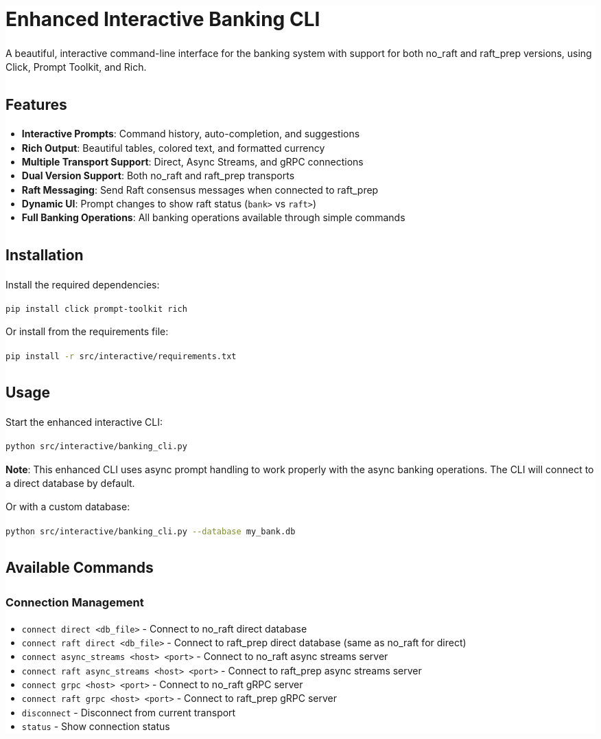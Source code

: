 # Enhanced Interactive Banking CLI

A beautiful, interactive command-line interface for the banking system with support for both no_raft and raft_prep versions, using Click, Prompt Toolkit, and Rich.

## Features

- **Interactive Prompts**: Command history, auto-completion, and suggestions
- **Rich Output**: Beautiful tables, colored text, and formatted currency
- **Multiple Transport Support**: Direct, Async Streams, and gRPC connections
- **Dual Version Support**: Both no_raft and raft_prep transports
- **Raft Messaging**: Send Raft consensus messages when connected to raft_prep
- **Dynamic UI**: Prompt changes to show raft status (`bank>` vs `raft>`)
- **Full Banking Operations**: All banking operations available through simple commands

## Installation

Install the required dependencies:

```bash
pip install click prompt-toolkit rich
```

Or install from the requirements file:

```bash
pip install -r src/interactive/requirements.txt
```

## Usage

Start the enhanced interactive CLI:

```bash
python src/interactive/banking_cli.py
```

**Note**: This enhanced CLI uses async prompt handling to work properly with the async banking operations. The CLI will connect to a direct database by default.

Or with a custom database:

```bash
python src/interactive/banking_cli.py --database my_bank.db
```

## Available Commands

### Connection Management
- `connect direct <db_file>` - Connect to no_raft direct database
- `connect raft direct <db_file>` - Connect to raft_prep direct database (same as no_raft for direct)
- `connect async_streams <host> <port>` - Connect to no_raft async streams server
- `connect raft async_streams <host> <port>` - Connect to raft_prep async streams server
- `connect grpc <host> <port>` - Connect to no_raft gRPC server
- `connect raft grpc <host> <port>` - Connect to raft_prep gRPC server
- `disconnect` - Disconnect from current transport
- `status` - Show connection status

